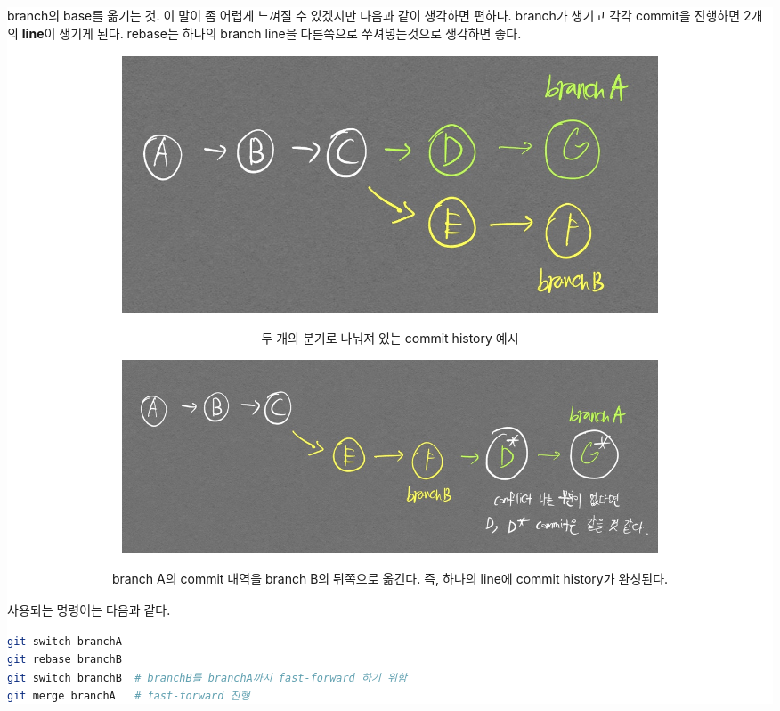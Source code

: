branch의 base를 옮기는 것.  이 말이 좀 어렵게 느껴질 수 있겠지만 다음과 같이 생각하면 편하다. branch가 생기고 각각 commit을 진행하면 2개의 **line**이 생기게 된다. rebase는 하나의 branch line을 다른쪽으로 쑤셔넣는것으로 생각하면 좋다.  

<p align="center"> <img src="../images/20220907215218.png" width="70%"> </p>
<div align="center" markdown="1">
두 개의 분기로 나눠져 있는 commit history 예시
</div>

<p align="center"> <img src="../images/20220907215247.png" width="70%"> </p>
<div align="center" markdown="1">
branch A의 commit 내역을 branch B의 뒤쪽으로 옮긴다. 즉, 하나의 line에 commit history가 완성된다.
</div>

사용되는 명령어는 다음과 같다.

```bash
git switch branchA
git rebase branchB
git switch branchB  # branchB를 branchA까지 fast-forward 하기 위함
git merge branchA   # fast-forward 진행
```
